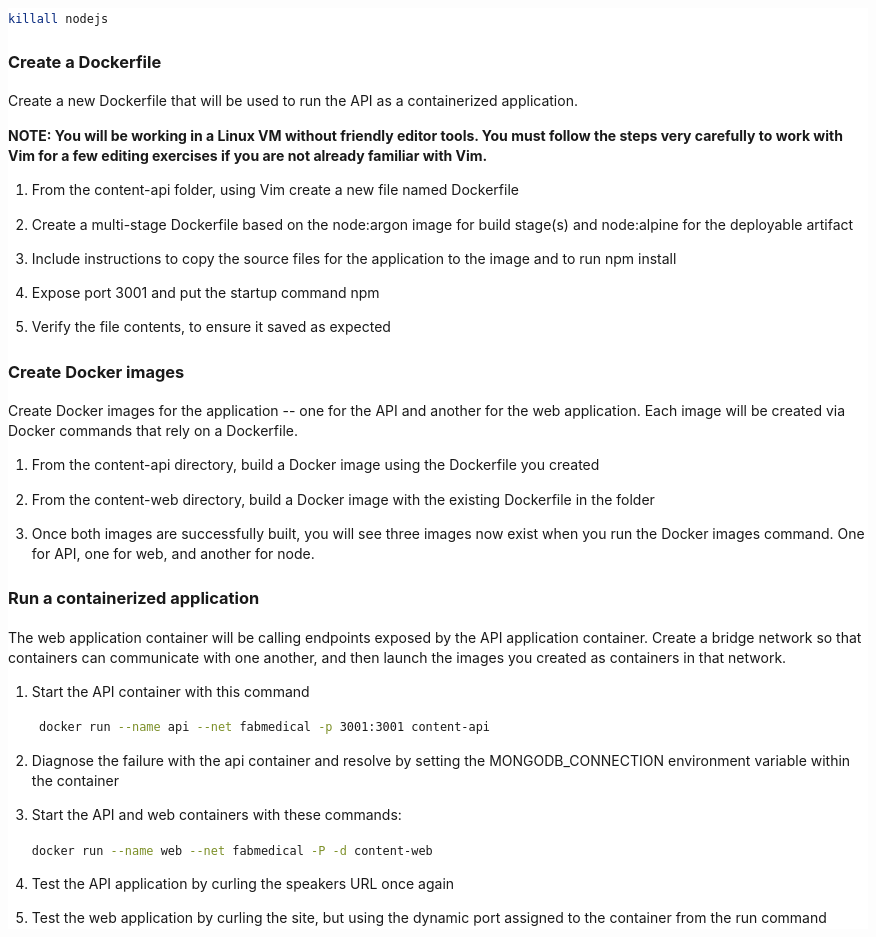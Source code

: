    ```bash
   killall nodejs
   ```

### Create a Dockerfile

Create a new Dockerfile that will be used to run the API as a containerized application.

**NOTE: You will be working in a Linux VM without friendly editor tools. You must follow the steps very carefully to work with Vim for a few editing exercises if you are not already familiar with Vim.**

1. From the content-api folder, using Vim create a new file named Dockerfile

1. Create a multi-stage Dockerfile based on the node:argon image for build stage(s) and node:alpine for the deployable artifact

1. Include instructions to copy the source files for the application to the image and to run npm install

1. Expose port 3001 and put the startup command npm

1. Verify the file contents, to ensure it saved as expected

### Create Docker images

Create Docker images for the application -- one for the API and another for the web application. Each image will be created via Docker commands that rely on a Dockerfile.

1. From the content-api directory, build a Docker image using the Dockerfile you created

1. From the content-web directory, build a Docker image with the existing Dockerfile in the folder

1. Once both images are successfully built, you will see three images now exist when you run the Docker images command. One for API, one for web, and another for node.

### Run a containerized application

The web application container will be calling endpoints exposed by the API application container. Create a bridge network so that containers can communicate with one another, and then launch the images you created as containers in that network.

1. Start the API container with this command

   ```bash
    docker run --name api --net fabmedical -p 3001:3001 content-api
   ```

1. Diagnose the failure with the api container and resolve by setting the MONGODB_CONNECTION environment variable within the container

1. Start the API and web containers with these commands:

   ```bash
   docker run --name web --net fabmedical -P -d content-web
   ```

1. Test the API application by curling the speakers URL once again

1. Test the web application by curling the site, but using the dynamic port assigned to the container from the run command
